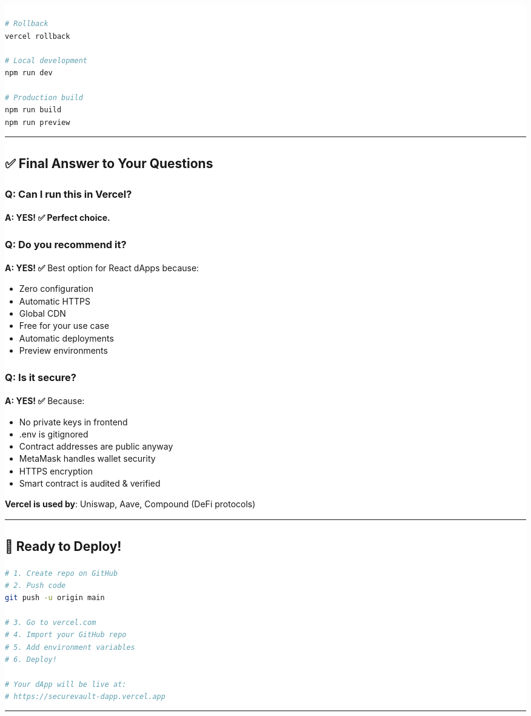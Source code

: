 ```bash

# Rollback
vercel rollback

# Local development
npm run dev

# Production build
npm run build
npm run preview
```

---

## ✅ Final Answer to Your Questions

### Q: Can I run this in Vercel?
**A: YES! ✅ Perfect choice.**

### Q: Do you recommend it?
**A: YES! ✅** Best option for React dApps because:
- Zero configuration
- Automatic HTTPS
- Global CDN
- Free for your use case
- Automatic deployments
- Preview environments

### Q: Is it secure?
**A: YES! ✅** Because:
- No private keys in frontend
- .env is gitignored
- Contract addresses are public anyway
- MetaMask handles wallet security
- HTTPS encryption
- Smart contract is audited & verified

**Vercel is used by**: Uniswap, Aave, Compound (DeFi protocols)

---

## 🎯 Ready to Deploy!

```bash
# 1. Create repo on GitHub
# 2. Push code
git push -u origin main

# 3. Go to vercel.com
# 4. Import your GitHub repo
# 5. Add environment variables
# 6. Deploy!

# Your dApp will be live at:
# https://securevault-dapp.vercel.app
```

---